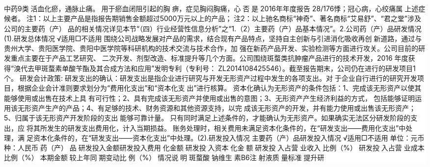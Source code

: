 中药9类
活血化瘀，通脉止痛。
用于瘀血闭阻引起的胸
痹，症见胸闷胸痛，心
否
是
2016年年度报告
28/176悸；冠心病，心绞痛属
上述症候者。
注1：以上主要产品是指报告期销售金额超过5000万元以上的产品；
注2：以上驰名商标“神奇”、著名商标“艾易舒”、“君之堂”涉及公司的主要药（产）
品的相关情况详见本节“（四）行业经营性信息分析”之“1.（2）主要药（产）品基本情况”。2.公司药（产）品研发情况
(1).研发总体情况
√适用□不适用
围绕公司战略发展对产品的需求，结合现有产品特点，坚持自主创新与引进消化吸收再创
新道路，通过与贵州大学、贵阳医学院、贵阳中医学院等科研机构的技术交流与技术合作，加
强在新药产品开发、实验检测等方面进行攻关。公司目前的研发重点主要在于产品工艺研究、
二次开发、剂型改造、标准提升等几个方面。公司围绕斑蝥类抗肿瘤产品进行的技术开发，2016
年度获得“溴代去甲斑蝥素单酸苄酯及其合成方法和应用”发明专利（专利号：
ZL2014108425546）。截至报告期末，公司仍在进行的研发项目1个。
研发会计政策:
研发支出的确认：研发支出是指企业进行研究与开发无形资产过程中发生的各项支出。对
于企业自行进行的研究开发项目，根据企业会计准则要求划分为“费用化支出”和“资本化支
出”进行核算。
资本化确认为无形资产的条件包括：1、完成该无形资产以使其能够使用或出售在技术上具
有可行性；2、具有完成该无形资产并使用或出售的意图；3、无形资产产生经济利益的方式，
包括能够证明运用该无形资产生产的产品；4、有足够的技术、财务资源和其他资源支持，以完
成该无形资产的开发，并有能力使用或出售该无形资产；5、归属于该无形资产开发阶段的支出
能够可靠计量。
只有同时满足上述条件的，才能确认为无形资产。如果确实无法区分研发阶段的支出，应
将其所发生的研发支出费用化，计入当期损益。
账务处理时，相关费用未满足资本化条件的，在“研发支出——费用化支出”中处理，满
足资本化条件的，在“研发支出——资本化支出”中处理。(2).研发投入情况
主要药（产）品研发投入情况
√适用□不适用
单位：元币种：人民币
药（产）
品
研发投入金额研发投入费用
化金额
研发投
入资本
化金
额
研发投
入占营
业收入
比例（%）
研发投
入占营
业成本
比例（%）
本期金额
较上年同
期变动比
例（%）
情况说
明
斑蝥酸
钠维生
素B6注
射液质
量标准
提升研